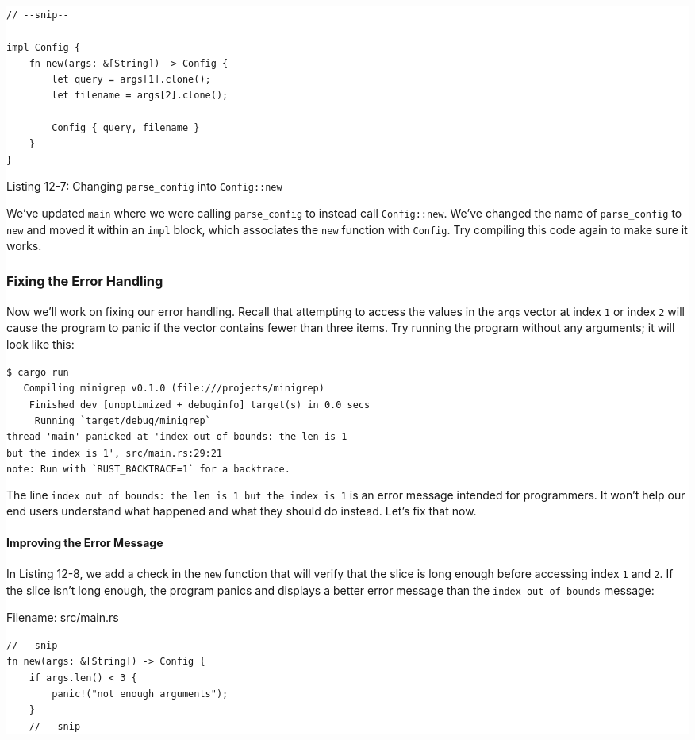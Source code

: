 ```rust,should_panic
// --snip--

impl Config {
    fn new(args: &[String]) -> Config {
        let query = args[1].clone();
        let filename = args[2].clone();

        Config { query, filename }
    }
}
```

<span class="caption">Listing 12-7: Changing `parse_config` into
`Config::new`</span>

We’ve updated `main` where we were calling `parse_config` to instead call
`Config::new`. We’ve changed the name of `parse_config` to `new` and moved it
within an `impl` block, which associates the `new` function with `Config`. Try
compiling this code again to make sure it works.

### Fixing the Error Handling

Now we’ll work on fixing our error handling. Recall that attempting to access
the values in the `args` vector at index `1` or index `2` will cause the
program to panic if the vector contains fewer than three items. Try running the
program without any arguments; it will look like this:

```text
$ cargo run
   Compiling minigrep v0.1.0 (file:///projects/minigrep)
    Finished dev [unoptimized + debuginfo] target(s) in 0.0 secs
     Running `target/debug/minigrep`
thread 'main' panicked at 'index out of bounds: the len is 1
but the index is 1', src/main.rs:29:21
note: Run with `RUST_BACKTRACE=1` for a backtrace.
```

The line `index out of bounds: the len is 1 but the index is 1` is an error
message intended for programmers. It won’t help our end users understand what
happened and what they should do instead. Let’s fix that now.

#### Improving the Error Message

In Listing 12-8, we add a check in the `new` function that will verify that the
slice is long enough before accessing index `1` and `2`. If the slice isn’t
long enough, the program panics and displays a better error message than the
`index out of bounds` message:

<span class="filename">Filename: src/main.rs</span>

```rust,ignore
// --snip--
fn new(args: &[String]) -> Config {
    if args.len() < 3 {
        panic!("not enough arguments");
    }
    // --snip--
```
